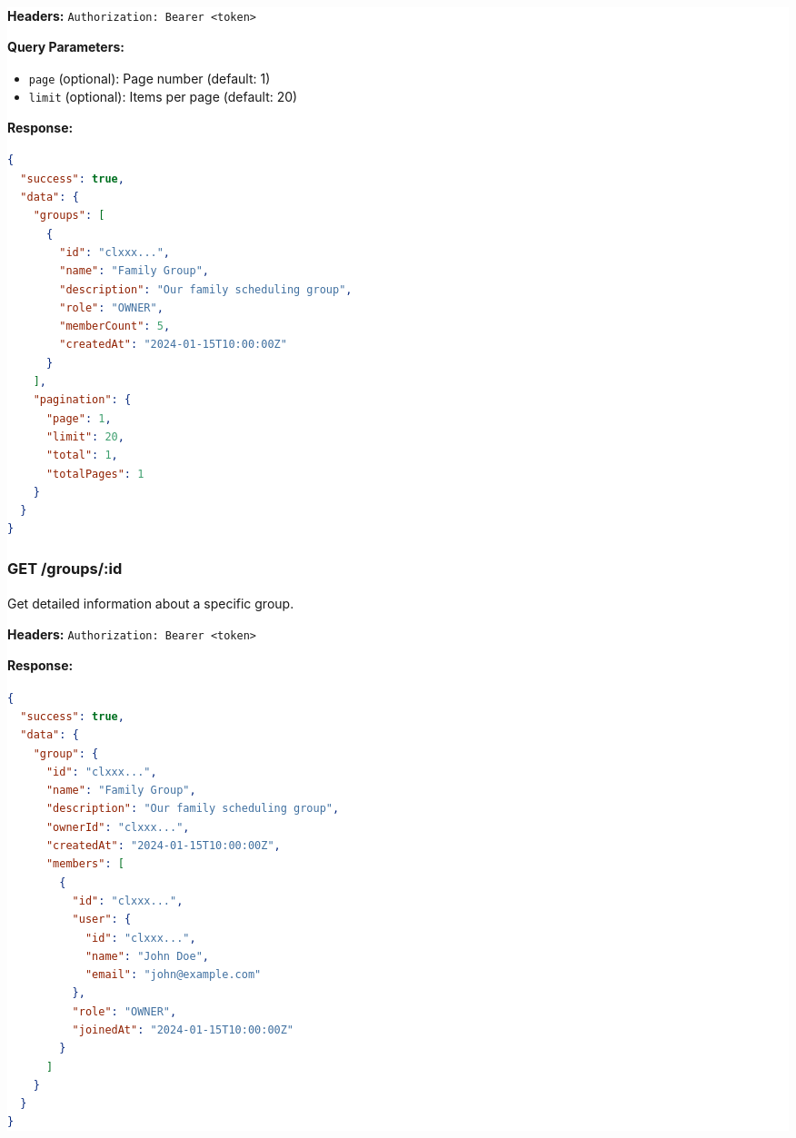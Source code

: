 **Headers:** `Authorization: Bearer <token>`

**Query Parameters:**
- `page` (optional): Page number (default: 1)
- `limit` (optional): Items per page (default: 20)

**Response:**
```json
{
  "success": true,
  "data": {
    "groups": [
      {
        "id": "clxxx...",
        "name": "Family Group",
        "description": "Our family scheduling group",
        "role": "OWNER",
        "memberCount": 5,
        "createdAt": "2024-01-15T10:00:00Z"
      }
    ],
    "pagination": {
      "page": 1,
      "limit": 20,
      "total": 1,
      "totalPages": 1
    }
  }
}
```

### GET /groups/:id
Get detailed information about a specific group.

**Headers:** `Authorization: Bearer <token>`

**Response:**
```json
{
  "success": true,
  "data": {
    "group": {
      "id": "clxxx...",
      "name": "Family Group",
      "description": "Our family scheduling group",
      "ownerId": "clxxx...",
      "createdAt": "2024-01-15T10:00:00Z",
      "members": [
        {
          "id": "clxxx...",
          "user": {
            "id": "clxxx...",
            "name": "John Doe",
            "email": "john@example.com"
          },
          "role": "OWNER",
          "joinedAt": "2024-01-15T10:00:00Z"
        }
      ]
    }
  }
}
```
